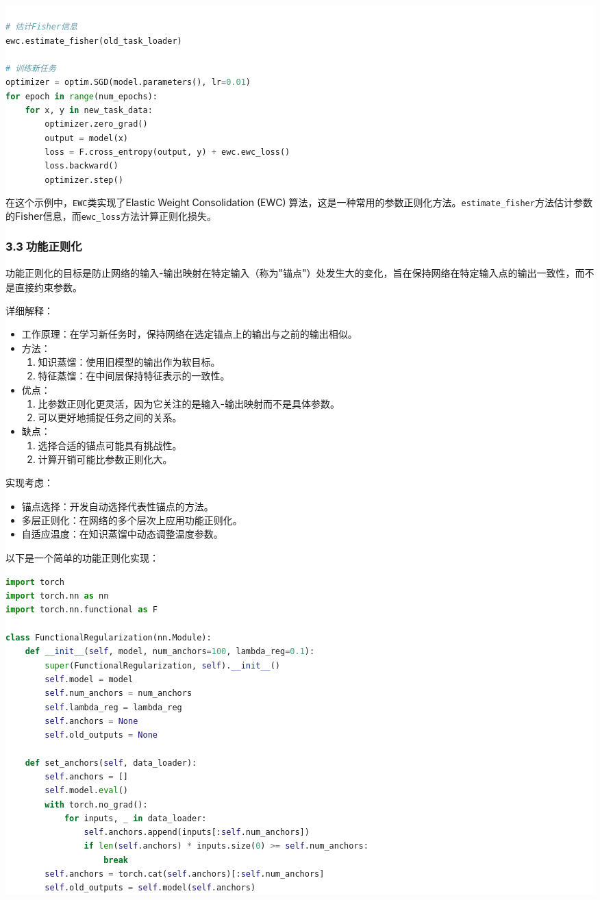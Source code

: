 ```python

# 估计Fisher信息
ewc.estimate_fisher(old_task_loader)

# 训练新任务
optimizer = optim.SGD(model.parameters(), lr=0.01)
for epoch in range(num_epochs):
    for x, y in new_task_data:
        optimizer.zero_grad()
        output = model(x)
        loss = F.cross_entropy(output, y) + ewc.ewc_loss()
        loss.backward()
        optimizer.step()
```

在这个示例中，`EWC`类实现了Elastic Weight Consolidation (EWC) 算法，这是一种常用的参数正则化方法。`estimate_fisher`方法估计参数的Fisher信息，而`ewc_loss`方法计算正则化损失。

### 3.3 功能正则化
功能正则化的目标是防止网络的输入-输出映射在特定输入（称为"锚点"）处发生大的变化，旨在保持网络在特定输入点的输出一致性，而不是直接约束参数。

详细解释：

+ 工作原理：在学习新任务时，保持网络在选定锚点上的输出与之前的输出相似。
+ 方法：
    1. 知识蒸馏：使用旧模型的输出作为软目标。
    2. 特征蒸馏：在中间层保持特征表示的一致性。
+ 优点：
    1. 比参数正则化更灵活，因为它关注的是输入-输出映射而不是具体参数。
    2. 可以更好地捕捉任务之间的关系。
+ 缺点：
    1. 选择合适的锚点可能具有挑战性。
    2. 计算开销可能比参数正则化大。

实现考虑：

+ 锚点选择：开发自动选择代表性锚点的方法。
+ 多层正则化：在网络的多个层次上应用功能正则化。
+ 自适应温度：在知识蒸馏中动态调整温度参数。

以下是一个简单的功能正则化实现：

```python
import torch
import torch.nn as nn
import torch.nn.functional as F

class FunctionalRegularization(nn.Module):
    def __init__(self, model, num_anchors=100, lambda_reg=0.1):
        super(FunctionalRegularization, self).__init__()
        self.model = model
        self.num_anchors = num_anchors
        self.lambda_reg = lambda_reg
        self.anchors = None
        self.old_outputs = None

    def set_anchors(self, data_loader):
        self.anchors = []
        self.model.eval()
        with torch.no_grad():
            for inputs, _ in data_loader:
                self.anchors.append(inputs[:self.num_anchors])
                if len(self.anchors) * inputs.size(0) >= self.num_anchors:
                    break
        self.anchors = torch.cat(self.anchors)[:self.num_anchors]
        self.old_outputs = self.model(self.anchors)
```